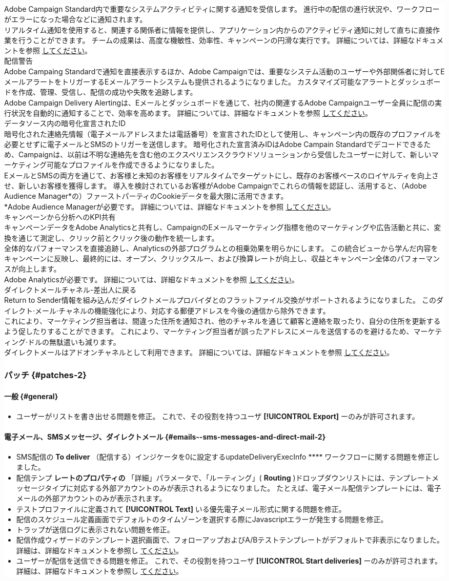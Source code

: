    <td> Adobe Campaign Standard内で重要なシステムアクティビティに関する通知を受信します。 進行中の配信の進行状況や、ワークフローがエラーになった場合などに通知されます。<br /> リアルタイム通知を使用すると、関連する関係者に情報を提供し、アプリケーション内からのアクティビティ通知に対して直ちに直接作業を行うことができます。 チームの成果は、高度な機敏性、効率性、キャンペーンの円滑な実行です。  詳細については、詳細なドキュメントを参照 <a href="../../administration/using/sending-internal-notifications.md">してください</a>。<br /> </td> 
  </tr> 
  <tr> 
   <td> 配信警告<br /> </td> 
   <td> Adobe Campaing Standardで通知を直接表示するほか、Adobe Campaignでは、重要なシステム活動のユーザーや外部関係者に対してEメールアラートをトリガーするEメールアラートシステムも提供されるようになりました。 カスタマイズ可能なアラートとダッシュボードを作成、管理、受信し、配信の成功や失敗を追跡します。<br /> Adobe Campaign Delivery Alertingは、Eメールとダッシュボードを通じて、社内の関連するAdobe Campaignユーザー全員に配信の実行状況を自動的に通知することで、効率を高めます。  詳細については、詳細なドキュメントを参照 <a href="../../sending/using/receiving-alerts-when-failures-happen.md">してください</a>。<br /> </td> 
  </tr> 
  <tr> 
   <td> データソース内の暗号化宣言されたID<br /> </td> 
   <td> 暗号化された連絡先情報（電子メールアドレスまたは電話番号）を宣言されたIDとして使用し、キャンペーン内の既存のプロファイルを必要とせずに電子メールとSMSのトリガーを送信します。 暗号化された宣言済みIDはAdobe Campain Standardでデコードできるため、Campaignは、以前は不明な連絡先を含む他のエクスペリエンスクラウドソリューションから受信したユーザーに対して、新しいマーケティング可能なプロファイルを作成できるようになりました。<br /> EメールとSMSの両方を通じて、お客様と未知のお客様をリアルタイムでターゲットにし、既存のお客様ベースのロイヤルティを向上させ、新しいお客様を獲得します。 導入を検討されているお客様がAdobe Campaignでこれらの情報を認証し、活用すると、（Adobe Audience Manager*の）ファーストパーティのCookieデータを最大限に活用できます。 <br /> *Adobe Audience Managerが必要です。  詳細については、詳細なドキュメントを参照 <a href="../../integrating/using/about-campaign-audience-manager-or-people-core-service-integration.md">してください</a>。<br /> </td> 
  </tr> 
  <tr> 
   <td> キャンペーンから分析へのKPI共有<br /> </td> 
   <td> キャンペーンデータをAdobe Analyticsと共有し、CampaignのEメールマーケティング指標を他のマーケティングや広告活動と共に、変換を通じて測定し、クリック前とクリック後の動作を統一します。<br /> 全体的なパフォーマンスを直接追跡し、Analyticsの外部プログラムとの相乗効果を明らかにします。 この統合ビューから学んだ内容をキャンペーンに反映し、最終的には、オープン、クリックスルー、および換算レートが向上し、収益とキャンペーン全体のパフォーマンスが向上します。 <br /> Adobe Analyticsが必要です。  詳細については、詳細なドキュメントを参照 <a href="../../integrating/using/about-campaign-analytics-integration.md">してください</a>。<br /> </td> 
  </tr> 
  <tr> 
   <td> ダイレクトメールチャネル-差出人に戻る<br /> </td> 
   <td> Return to Sender情報を組み込んだダイレクトメールプロバイダとのフラットファイル交換がサポートされるようになりました。 このダイレクト·メール·チャネルの機能強化により、対応する郵便アドレスを今後の通信から除外できます。<br /> これにより、マーケティング担当者は、間違った住所を通知され、他のチャネルを通じて顧客と連絡を取ったり、自分の住所を更新するよう促したりすることができます。 これにより、マーケティング担当者が誤ったアドレスにメールを送信するのを避けるため、マーケティング·ドルの無駄遣いも減ります。 <br /> ダイレクトメールはアドオンチャネルとして利用できます。  詳細については、詳細なドキュメントを参照 <a href="../../channels/using/return-to-sender.md">してください</a>。<br /> </td> 
  </tr> 
 </tbody> 
</table>

### パッチ {#patches-2}

#### 一般 {#general}

* ユーザーがリストを書き出せる問題を修正。 これで、その役割を持つユーザ **[!UICONTROL Export]** ーのみが許可されます。

#### 電子メール、SMSメッセージ、ダイレクトメール {#emails--sms-messages-and-direct-mail-2}

* SMS配信の **To deliver** （配信する）インジケータを0に設定するupdateDeliveryExecInfo **** ワークフローに関する問題を修正しました。
* 配信テンプ **レートのプロパティの** 「詳細」パラメータで、「ルーティング」( **Routing** )ドロップダウンリストには、テンプレートメッセージタイプに対応する外部アカウントのみが表示されるようになりました。 たとえば、電子メール配信テンプレートには、電子メールの外部アカウントのみが表示されます。
* テストプロファイルに定義されて **[!UICONTROL Text]** いる優先電子メール形式に関する問題を修正。
* 配信のスケジュール定義画面でデフォルトのタイムゾーンを選択する際にJavascriptエラーが発生する問題を修正。
* トラップが送信ログに表示されない問題を修正。
* 配信作成ウィザードのテンプレート選択画面で、フォローアップおよびA/Bテストテンプレートがデフォルトで非表示になりました。 詳細は、詳細なドキュメントを参照し [てください](../../channels/using/creating-an-email.md)。
* ユーザーが配信を送信できる問題を修正。 これで、その役割を持つユーザ **[!UICONTROL Start deliveries]** ーのみが許可されます。 詳細は、詳細なドキュメントを参照し [てください](../../sending/using/confirming-the-send.md)。
